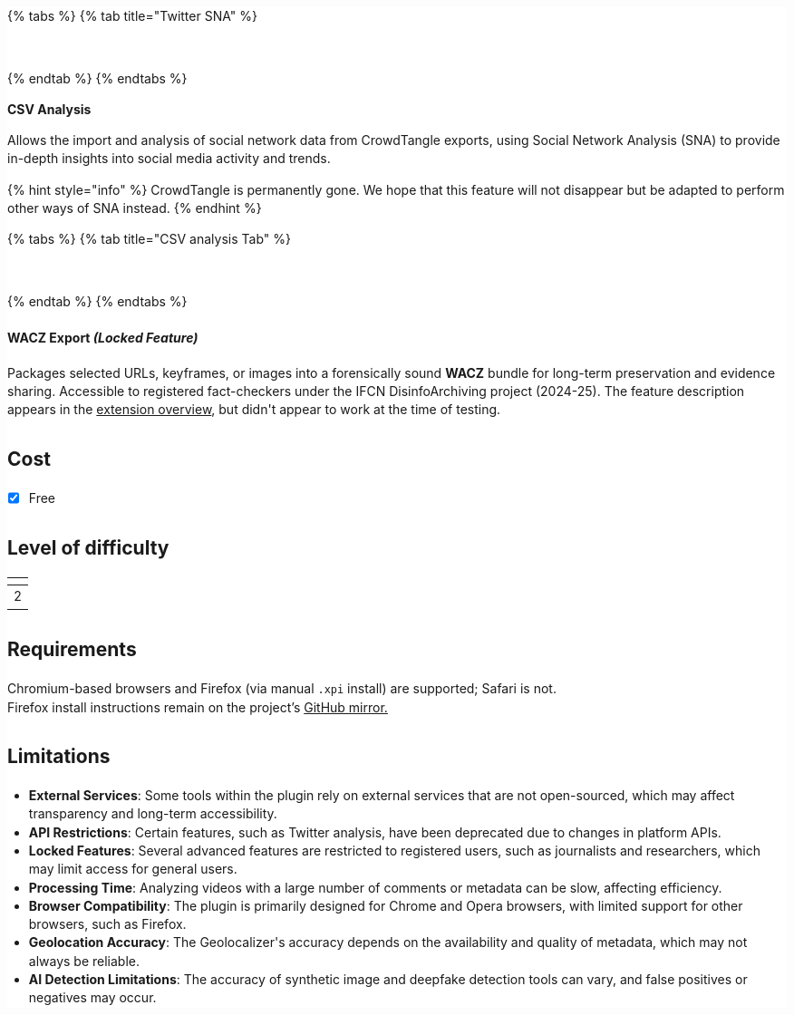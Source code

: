 {% tabs %}
{% tab title="Twitter SNA" %}
<figure><img src=".gitbook/assets/image (17).png" alt=""><figcaption></figcaption></figure>
{% endtab %}
{% endtabs %}

**CSV Analysis**

Allows the import and analysis of social network data from CrowdTangle exports, using Social Network Analysis (SNA) to provide in-depth insights into social media activity and trends.

{% hint style="info" %}
CrowdTangle is permanently gone. We hope that this feature will not disappear but be adapted to perform other ways of SNA instead.
{% endhint %}

{% tabs %}
{% tab title="CSV analysis Tab" %}
<figure><img src=".gitbook/assets/image (18).png" alt=""><figcaption></figcaption></figure>
{% endtab %}
{% endtabs %}

#### WACZ Export _(Locked Feature)_

Packages selected URLs, keyframes, or images into a forensically sound **WACZ** bundle for long-term preservation and evidence sharing. Accessible to registered fact-checkers under the IFCN DisinfoArchiving project (2024-25). The feature description appears in the [extension overview](https://chromewebstore.google.com/detail/fake-news-debunker-by-inv/mhccpoafgdgbhnjfhkcmgknndkeenfhe?hl=en), but didn't appear to work at the time of testing.&#x20;

## Cost

* [x] Free

## Level of difficulty

<table><thead><tr><th data-type="rating" data-max="5"></th></tr></thead><tbody><tr><td>2</td></tr></tbody></table>

## Requirements

Chromium-based browsers and Firefox (via manual `.xpi` install) are supported; Safari is not.\
Firefox install instructions remain on the project’s [GitHub mirror.](https://github.com/AFP-Medialab/invid-weverify-firefox)

## Limitations

* **External Services**: Some tools within the plugin rely on external services that are not open-sourced, which may affect transparency and long-term accessibility.
* **API Restrictions**: Certain features, such as Twitter analysis, have been deprecated due to changes in platform APIs.
* **Locked Features**: Several advanced features are restricted to registered users, such as journalists and researchers, which may limit access for general users.
* **Processing Time**: Analyzing videos with a large number of comments or metadata can be slow, affecting efficiency.
* **Browser Compatibility**: The plugin is primarily designed for Chrome and Opera browsers, with limited support for other browsers, such as Firefox.
* **Geolocation Accuracy**: The Geolocalizer's accuracy depends on the availability and quality of metadata, which may not always be reliable.
* **AI Detection Limitations**: The accuracy of synthetic image and deepfake detection tools can vary, and false positives or negatives may occur.
